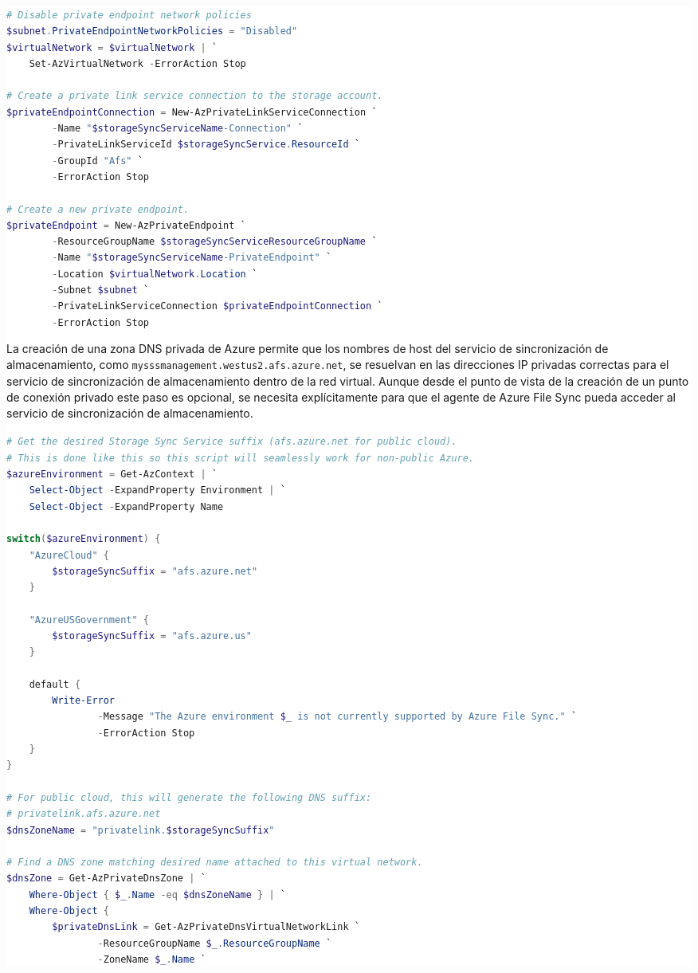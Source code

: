 ```PowerShell 
# Disable private endpoint network policies
$subnet.PrivateEndpointNetworkPolicies = "Disabled"
$virtualNetwork = $virtualNetwork | `
    Set-AzVirtualNetwork -ErrorAction Stop

# Create a private link service connection to the storage account.
$privateEndpointConnection = New-AzPrivateLinkServiceConnection `
        -Name "$storageSyncServiceName-Connection" `
        -PrivateLinkServiceId $storageSyncService.ResourceId `
        -GroupId "Afs" `
        -ErrorAction Stop

# Create a new private endpoint.
$privateEndpoint = New-AzPrivateEndpoint `
        -ResourceGroupName $storageSyncServiceResourceGroupName `
        -Name "$storageSyncServiceName-PrivateEndpoint" `
        -Location $virtualNetwork.Location `
        -Subnet $subnet `
        -PrivateLinkServiceConnection $privateEndpointConnection `
        -ErrorAction Stop
```

La creación de una zona DNS privada de Azure permite que los nombres de host del servicio de sincronización de almacenamiento, como `mysssmanagement.westus2.afs.azure.net`, se resuelvan en las direcciones IP privadas correctas para el servicio de sincronización de almacenamiento dentro de la red virtual. Aunque desde el punto de vista de la creación de un punto de conexión privado este paso es opcional, se necesita explícitamente para que el agente de Azure File Sync pueda acceder al servicio de sincronización de almacenamiento. 

```powershell
# Get the desired Storage Sync Service suffix (afs.azure.net for public cloud).
# This is done like this so this script will seamlessly work for non-public Azure.
$azureEnvironment = Get-AzContext | `
    Select-Object -ExpandProperty Environment | `
    Select-Object -ExpandProperty Name

switch($azureEnvironment) {
    "AzureCloud" {
        $storageSyncSuffix = "afs.azure.net"
    }

    "AzureUSGovernment" {
        $storageSyncSuffix = "afs.azure.us"
    }
    
    default {
        Write-Error 
                -Message "The Azure environment $_ is not currently supported by Azure File Sync." `
                -ErrorAction Stop
    }
}

# For public cloud, this will generate the following DNS suffix:
# privatelink.afs.azure.net
$dnsZoneName = "privatelink.$storageSyncSuffix"

# Find a DNS zone matching desired name attached to this virtual network.
$dnsZone = Get-AzPrivateDnsZone | `
    Where-Object { $_.Name -eq $dnsZoneName } | `
    Where-Object {
        $privateDnsLink = Get-AzPrivateDnsVirtualNetworkLink `
                -ResourceGroupName $_.ResourceGroupName `
                -ZoneName $_.Name `
```